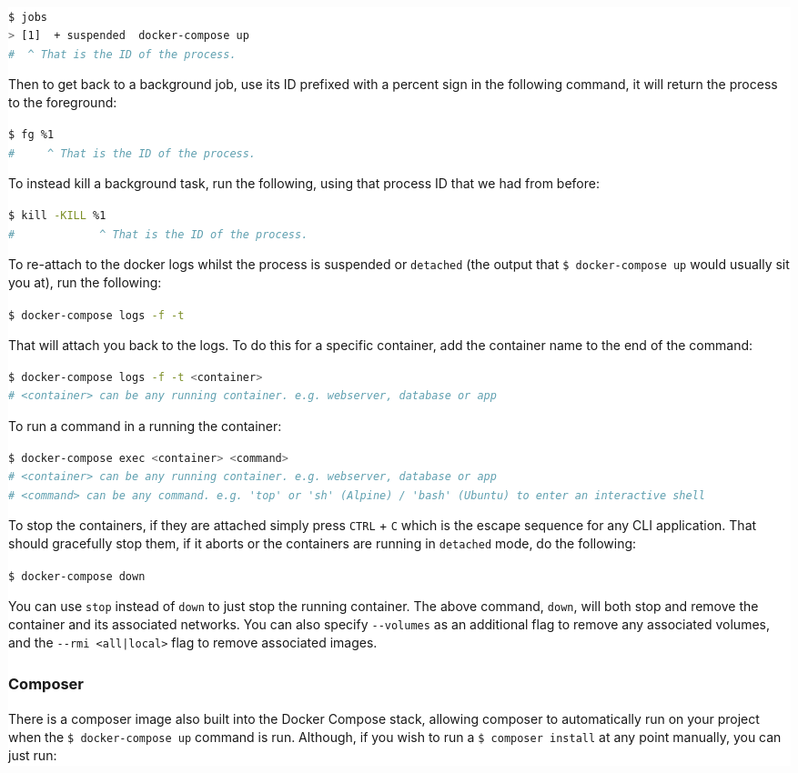 ```bash
$ jobs
> [1]  + suspended  docker-compose up
#  ^ That is the ID of the process.
```

Then to get back to a background job, use its ID prefixed with a percent sign in the following command, it will return the process to the foreground:

```bash
$ fg %1
#     ^ That is the ID of the process.
```

To instead kill a background task, run the following, using that process ID that we had from before:

```bash
$ kill -KILL %1
#             ^ That is the ID of the process.
```

To re-attach to the docker logs whilst the process is suspended or `detached` (the output that `$ docker-compose up` would usually sit you at), run the following:

```bash
$ docker-compose logs -f -t
```

That will attach you back to the logs. To do this for a specific container, add the container name to the end of the command:

```bash
$ docker-compose logs -f -t <container>
# <container> can be any running container. e.g. webserver, database or app
```

To run a command in a running the container:

```bash
$ docker-compose exec <container> <command>
# <container> can be any running container. e.g. webserver, database or app
# <command> can be any command. e.g. 'top' or 'sh' (Alpine) / 'bash' (Ubuntu) to enter an interactive shell
```

To stop the containers, if they are attached simply press `CTRL` + `C` which is the escape sequence for any CLI application. That should gracefully stop them, if it aborts or the containers are running in `detached` mode, do the following:

```bash
$ docker-compose down
```

You can use `stop` instead of `down` to just stop the running container. The above command, `down`, will both stop and remove the container and its associated networks. You can also specify `--volumes` as an additional flag to remove any associated volumes, and the `--rmi <all|local>` flag to remove associated images.

### Composer
There is a composer image also built into the Docker Compose stack, allowing composer to automatically run on your project when the `$ docker-compose up` command is run. Although, if you wish to run a `$ composer install` at any point manually, you can just run:
